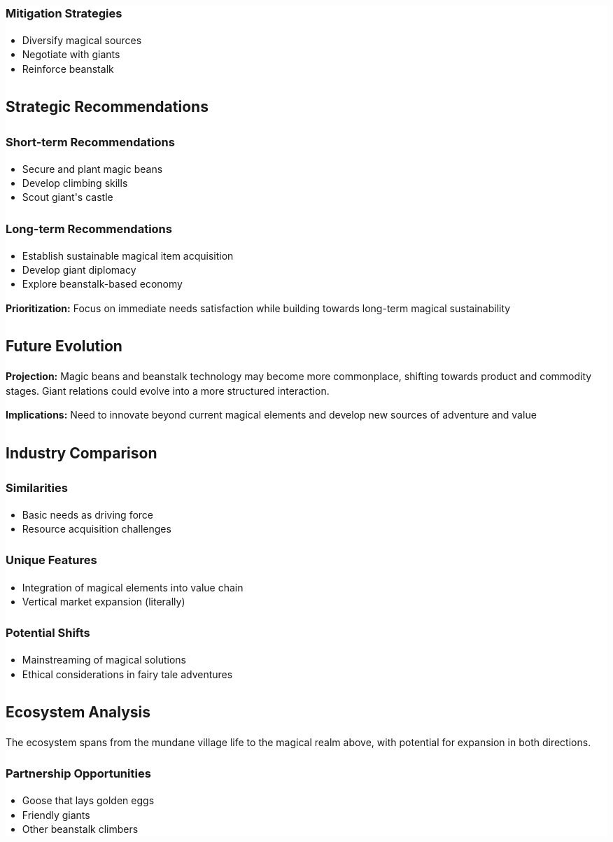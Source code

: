 ### Mitigation Strategies
- Diversify magical sources
- Negotiate with giants
- Reinforce beanstalk

## Strategic Recommendations

### Short-term Recommendations
- Secure and plant magic beans
- Develop climbing skills
- Scout giant's castle

### Long-term Recommendations
- Establish sustainable magical item acquisition
- Develop giant diplomacy
- Explore beanstalk-based economy

**Prioritization:** Focus on immediate needs satisfaction while building towards long-term magical sustainability

## Future Evolution

**Projection:** Magic beans and beanstalk technology may become more commonplace, shifting towards product and commodity stages. Giant relations could evolve into a more structured interaction.

**Implications:** Need to innovate beyond current magical elements and develop new sources of adventure and value

## Industry Comparison

### Similarities
- Basic needs as driving force
- Resource acquisition challenges

### Unique Features
- Integration of magical elements into value chain
- Vertical market expansion (literally)

### Potential Shifts
- Mainstreaming of magical solutions
- Ethical considerations in fairy tale adventures

## Ecosystem Analysis

The ecosystem spans from the mundane village life to the magical realm above, with potential for expansion in both directions.

### Partnership Opportunities
- Goose that lays golden eggs
- Friendly giants
- Other beanstalk climbers
